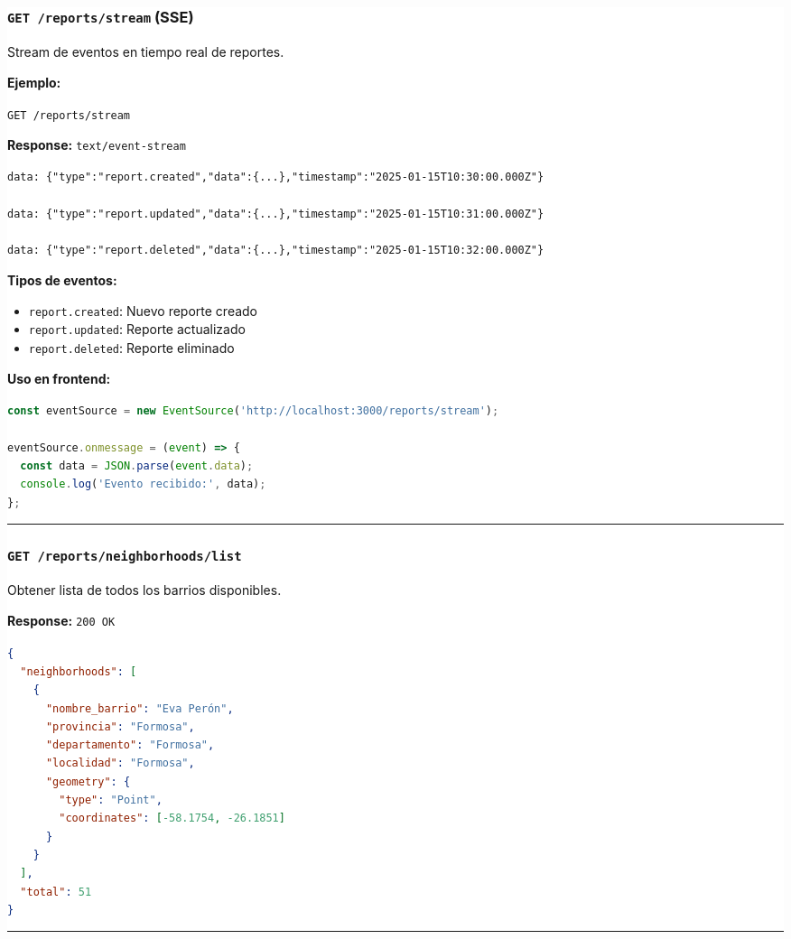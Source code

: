 ### `GET /reports/stream` (SSE)
Stream de eventos en tiempo real de reportes.

**Ejemplo:**
```
GET /reports/stream
```

**Response:** `text/event-stream`
```
data: {"type":"report.created","data":{...},"timestamp":"2025-01-15T10:30:00.000Z"}

data: {"type":"report.updated","data":{...},"timestamp":"2025-01-15T10:31:00.000Z"}

data: {"type":"report.deleted","data":{...},"timestamp":"2025-01-15T10:32:00.000Z"}
```

**Tipos de eventos:**
- `report.created`: Nuevo reporte creado
- `report.updated`: Reporte actualizado
- `report.deleted`: Reporte eliminado

**Uso en frontend:**
```javascript
const eventSource = new EventSource('http://localhost:3000/reports/stream');

eventSource.onmessage = (event) => {
  const data = JSON.parse(event.data);
  console.log('Evento recibido:', data);
};
```

---

### `GET /reports/neighborhoods/list`
Obtener lista de todos los barrios disponibles.

**Response:** `200 OK`
```json
{
  "neighborhoods": [
    {
      "nombre_barrio": "Eva Perón",
      "provincia": "Formosa",
      "departamento": "Formosa",
      "localidad": "Formosa",
      "geometry": {
        "type": "Point",
        "coordinates": [-58.1754, -26.1851]
      }
    }
  ],
  "total": 51
}
```

---